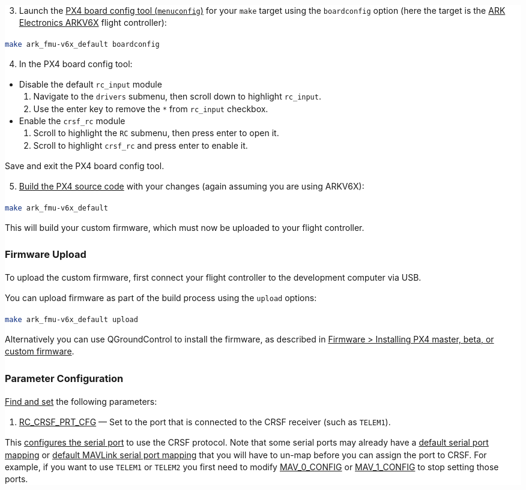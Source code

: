 3. Launch the [PX4 board config tool (`menuconfig`)](../hardware/porting_guide_config.md#px4-menuconfig-setup) for your `make` target using the `boardconfig` option (here the target is the [ARK Electronics ARKV6X](../flight_controller/ark_v6x.md) flight controller):

  ```sh
  make ark_fmu-v6x_default boardconfig
  ```

4. In the PX4 board config tool:

  - Disable the default `rc_input` module
    1. Navigate to the `drivers` submenu, then scroll down to highlight `rc_input`.
    2. Use the enter key to remove the `*` from `rc_input` checkbox.
  - Enable the `crsf_rc` module
    1. Scroll to highlight the `RC` submenu, then press enter to open it.
    2. Scroll to highlight `crsf_rc` and press enter to enable it.

  Save and exit the PX4 board config tool.

5. [Build the PX4 source code](../dev_setup/building_px4.md) with your changes (again assuming you are using ARKV6X):

  ```sh
  make ark_fmu-v6x_default
  ```

This will build your custom firmware, which must now be uploaded to your flight controller.

### Firmware Upload

To upload the custom firmware, first connect your flight controller to the development computer via USB.

You can upload firmware as part of the build process using the `upload` options:

```sh
make ark_fmu-v6x_default upload
```

Alternatively you can use QGroundControl to install the firmware, as described in [Firmware > Installing PX4 master, beta, or custom firmware](../config/firmware.md#installing-px4-main-beta-or-custom-firmware).

### Parameter Configuration

[Find and set](../advanced_config/parameters.md) the following parameters:

1. [RC_CRSF_PRT_CFG](../advanced_config/parameter_reference.md#RC_CRSF_PRT_CFG) — Set to the port that is connected to the CRSF receiver (such as `TELEM1`).

  This [configures the serial port](../peripherals/serial_configuration.md) to use the CRSF protocol.
  Note that some serial ports may already have a [default serial port mapping](../peripherals/serial_configuration.md#default-serial-port-configuration) or [default MAVLink serial port mapping](../peripherals/mavlink_peripherals.md#default-mavlink-ports) that you will have to un-map before you can assign the port to CRSF.
  For example, if you want to use `TELEM1` or `TELEM2` you first need to modify [MAV_0_CONFIG](../advanced_config/parameter_reference.md#MAV_0_CONFIG) or [MAV_1_CONFIG](../advanced_config/parameter_reference.md#MAV_1_CONFIG) to stop setting those ports.
